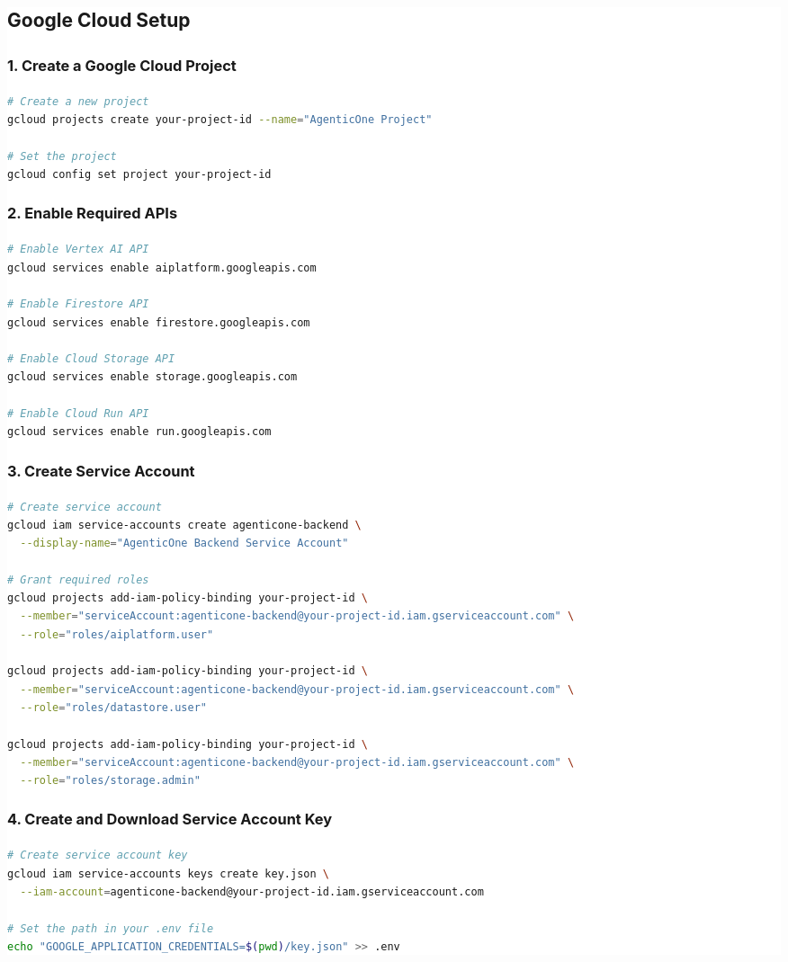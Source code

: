 ## Google Cloud Setup

### 1. Create a Google Cloud Project

```bash
# Create a new project
gcloud projects create your-project-id --name="AgenticOne Project"

# Set the project
gcloud config set project your-project-id
```

### 2. Enable Required APIs

```bash
# Enable Vertex AI API
gcloud services enable aiplatform.googleapis.com

# Enable Firestore API
gcloud services enable firestore.googleapis.com

# Enable Cloud Storage API
gcloud services enable storage.googleapis.com

# Enable Cloud Run API
gcloud services enable run.googleapis.com
```

### 3. Create Service Account

```bash
# Create service account
gcloud iam service-accounts create agenticone-backend \
  --display-name="AgenticOne Backend Service Account"

# Grant required roles
gcloud projects add-iam-policy-binding your-project-id \
  --member="serviceAccount:agenticone-backend@your-project-id.iam.gserviceaccount.com" \
  --role="roles/aiplatform.user"

gcloud projects add-iam-policy-binding your-project-id \
  --member="serviceAccount:agenticone-backend@your-project-id.iam.gserviceaccount.com" \
  --role="roles/datastore.user"

gcloud projects add-iam-policy-binding your-project-id \
  --member="serviceAccount:agenticone-backend@your-project-id.iam.gserviceaccount.com" \
  --role="roles/storage.admin"
```

### 4. Create and Download Service Account Key

```bash
# Create service account key
gcloud iam service-accounts keys create key.json \
  --iam-account=agenticone-backend@your-project-id.iam.gserviceaccount.com

# Set the path in your .env file
echo "GOOGLE_APPLICATION_CREDENTIALS=$(pwd)/key.json" >> .env
```

